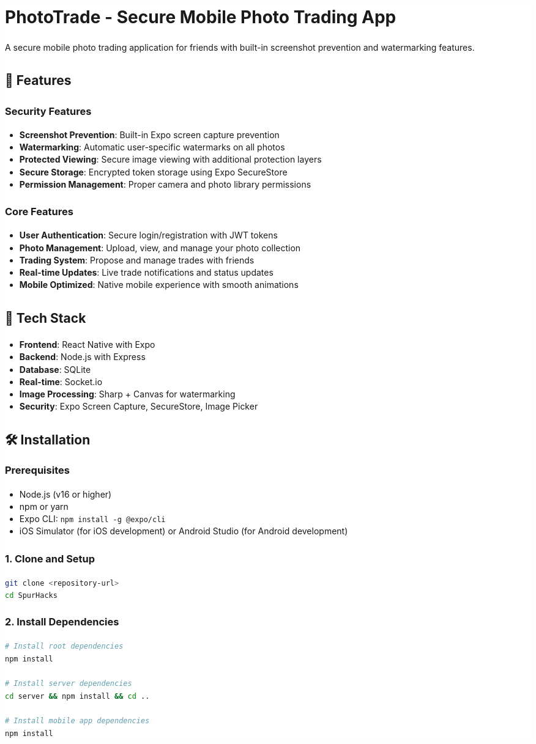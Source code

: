 # PhotoTrade - Secure Mobile Photo Trading App

A secure mobile photo trading application for friends with built-in screenshot prevention and watermarking features.

## 🚀 Features

### Security Features
- **Screenshot Prevention**: Built-in Expo screen capture prevention
- **Watermarking**: Automatic user-specific watermarks on all photos
- **Protected Viewing**: Secure image viewing with additional protection layers
- **Secure Storage**: Encrypted token storage using Expo SecureStore
- **Permission Management**: Proper camera and photo library permissions

### Core Features
- **User Authentication**: Secure login/registration with JWT tokens
- **Photo Management**: Upload, view, and manage your photo collection
- **Trading System**: Propose and manage trades with friends
- **Real-time Updates**: Live trade notifications and status updates
- **Mobile Optimized**: Native mobile experience with smooth animations

## 📱 Tech Stack

- **Frontend**: React Native with Expo
- **Backend**: Node.js with Express
- **Database**: SQLite
- **Real-time**: Socket.io
- **Image Processing**: Sharp + Canvas for watermarking
- **Security**: Expo Screen Capture, SecureStore, Image Picker

## 🛠️ Installation

### Prerequisites
- Node.js (v16 or higher)
- npm or yarn
- Expo CLI: `npm install -g @expo/cli`
- iOS Simulator (for iOS development) or Android Studio (for Android development)

### 1. Clone and Setup
```bash
git clone <repository-url>
cd SpurHacks
```

### 2. Install Dependencies
```bash
# Install root dependencies
npm install

# Install server dependencies
cd server && npm install && cd ..

# Install mobile app dependencies
npm install
```

